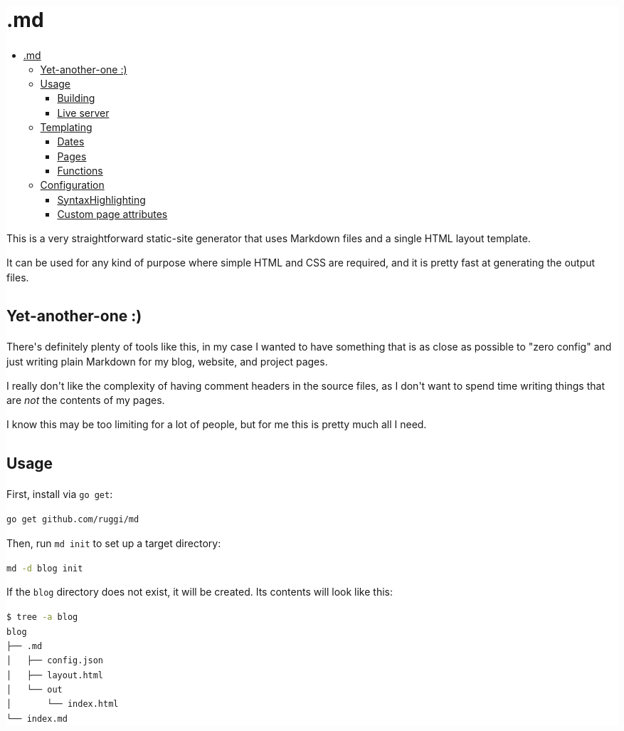 # .md

- [.md](#md)
  - [Yet-another-one :)](#yet-another-one-)
  - [Usage](#usage)
    - [Building](#building)
    - [Live server](#live-server)
  - [Templating](#templating)
    - [Dates](#dates)
    - [Pages](#pages)
    - [Functions](#functions)
  - [Configuration](#configuration)
    - [SyntaxHighlighting](#syntaxhighlighting)
    - [Custom page attributes](#custom-page-attributes)

This is a very straightforward static-site generator that uses Markdown files and a single HTML layout template.

It can be used for any kind of purpose where simple HTML and CSS are required, and it is pretty fast at generating the output files.

## Yet-another-one :)

There's definitely plenty of tools like this, in my case I wanted to have something that is as close as possible to "zero config" and just writing plain Markdown for my blog, website, and project pages.

I really don't like the complexity of having comment headers in the source files, as I don't want to spend time writing things that are _not_ the contents of my pages.

I know this may be too limiting for a lot of people, but for me this is pretty much all I need.

## Usage

First, install via `go get`:

```sh
go get github.com/ruggi/md
```

Then, run `md init` to set up a target directory:

```sh
md -d blog init
```

If the `blog` directory does not exist, it will be created. Its contents will look like this:

```sh
$ tree -a blog
blog
├── .md
│   ├── config.json
│   ├── layout.html
│   └── out
│       └── index.html
└── index.md
```
